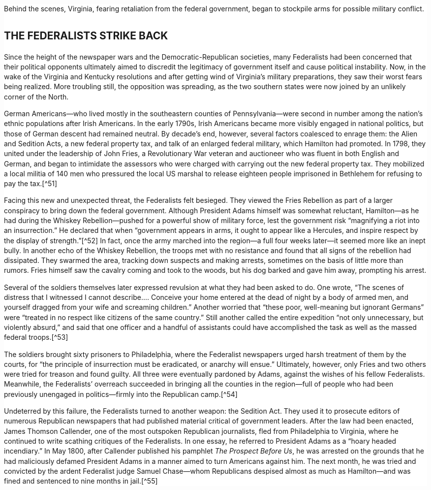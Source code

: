 Behind the scenes, Virginia, fearing retaliation from the federal government, began to stockpile arms for possible military conflict.

## **THE FEDERALISTS STRIKE BACK**

Since the height of the newspaper wars and the Democratic-Republican societies, many Federalists had been concerned that their political opponents ultimately aimed to discredit the legitimacy of government itself and cause political instability. Now, in the wake of the Virginia and Kentucky resolutions and after getting wind of Virginia’s military preparations, they saw their worst fears being realized. More troubling still, the opposition was spreading, as the two southern states were now joined by an unlikely corner of the North.

German Americans—who lived mostly in the southeastern counties of Pennsylvania—were second in number among the nation’s ethnic populations after Irish Americans. In the early 1790s, Irish Americans became more visibly engaged in national politics, but those of German descent had remained neutral. By decade’s end, however, several factors coalesced to enrage them: the Alien and Sedition Acts, a new federal property tax, and talk of an enlarged federal military, which Hamilton had promoted. In 1798, they united under the leadership of John Fries, a Revolutionary War veteran and auctioneer who was fluent in both English and German, and began to intimidate the assessors who were charged with carrying out the new federal property tax. They mobilized a local militia of 140 men who pressured the local US marshal to release eighteen people imprisoned in Bethlehem for refusing to pay the tax.[^51]

Facing this new and unexpected threat, the Federalists felt besieged. They viewed the Fries Rebellion as part of a larger conspiracy to bring down the federal government. Although President Adams himself was somewhat reluctant, Hamilton—as he had during the Whiskey Rebellion—pushed for a powerful show of military force, lest the government risk “magnifying a riot into an insurrection.” He declared that when “government appears in arms, it ought to appear like a Hercules, and inspire respect by the display of strength.”[^52] In fact, once the army marched into the region—a full four weeks later—it seemed more like an inept bully. In another echo of the Whiskey Rebellion, the troops met with no resistance and found that all signs of the rebellion had dissipated. They swarmed the area, tracking down suspects and making arrests, sometimes on the basis of little more than rumors. Fries himself saw the cavalry coming and took to the woods, but his dog barked and gave him away, prompting his arrest.

Several of the soldiers themselves later expressed revulsion at what they had been asked to do. One wrote, “The scenes of distress that I witnessed I cannot describe.… Conceive your home entered at the dead of night by a body of armed men, and yourself dragged from your wife and screaming children.” Another worried that “these poor, well-meaning but ignorant Germans” were “treated in no respect like citizens of the same country.” Still another called the entire expedition “not only unnecessary, but violently absurd,” and said that one officer and a handful of assistants could have accomplished the task as well as the massed federal troops.[^53]

The soldiers brought sixty prisoners to Philadelphia, where the Federalist newspapers urged harsh treatment of them by the courts, for “the principle of insurrection must be eradicated, or anarchy will ensue.” Ultimately, however, only Fries and two others were tried for treason and found guilty. All three were eventually pardoned by Adams, against the wishes of his fellow Federalists. Meanwhile, the Federalists’ overreach succeeded in bringing all the counties in the region—full of people who had been previously unengaged in politics—firmly into the Republican camp.[^54]

Undeterred by this failure, the Federalists turned to another weapon: the Sedition Act. They used it to prosecute editors of numerous Republican newspapers that had published material critical of government leaders. After the law had been enacted, James Thomson Callender, one of the most outspoken Republican journalists, fled from Philadelphia to Virginia, where he continued to write scathing critiques of the Federalists. In one essay, he referred to President Adams as a “hoary headed incendiary.” In May 1800, after Callender published his pamphlet _The Prospect Before Us_, he was arrested on the grounds that he had maliciously defamed President Adams in a manner aimed to turn Americans against him. The next month, he was tried and convicted by the ardent Federalist judge Samuel Chase—whom Republicans despised almost as much as Hamilton—and was fined and sentenced to nine months in jail.[^55]
